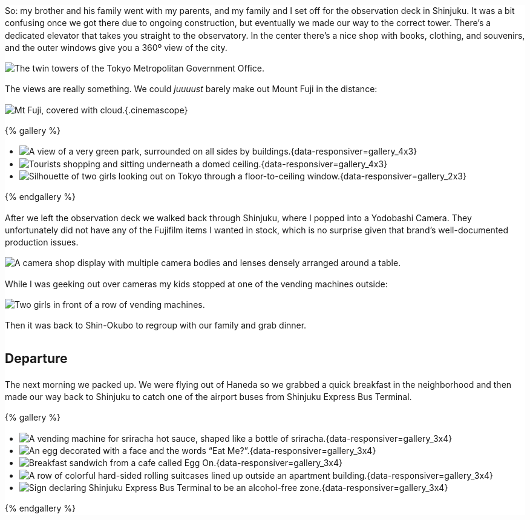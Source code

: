 So: my brother and his family went with my parents, and my family and I set off for the observation deck in Shinjuku. It was a bit confusing once we got there due to ongoing construction, but eventually we made our way to the correct tower. There’s a dedicated elevator that takes you straight to the observatory. In the center there’s a nice shop with books, clothing, and souvenirs, and the outer windows give you a 360º view of the city.

![The twin towers of the Tokyo Metropolitan Government Office.](phl-jpn-tokyo-93.jpg "Tokyo Metropolitan Government Office")

The views are really something. We could *juuuust* barely make out Mount Fuji in the distance:

![Mt Fuji, covered with cloud.](phl-jpn-tokyo-100.jpg "Mt. Fuji is there, under the clouds"){.cinemascope}

{% gallery %}

* ![A view of a very green park, surrounded on all sides by buildings.](phl-jpn-tokyo-94.jpg){data-responsiver=gallery_4x3}
* ![Tourists shopping and sitting underneath a domed ceiling.](phl-jpn-tokyo-95.jpg){data-responsiver=gallery_4x3}
* ![Silhouette of two girls looking out on Tokyo through a floor-to-ceiling window.](phl-jpn-tokyo-99.jpg){data-responsiver=gallery_2x3}

{% endgallery %}

After we left the observation deck we walked back through Shinjuku, where I popped into a Yodobashi Camera. They unfortunately did not have any of the Fujifilm items I wanted in stock, which is no surprise given that brand’s well-documented production issues.

![A camera shop display with multiple camera bodies and lenses densely arranged around a table.](phl-jpn-tokyo-103.jpg "Yodobashi Camera")

While I was geeking out over cameras my kids stopped at one of the vending machines outside:

![Two girls in front of a row of vending machines.](phl-jpn-tokyo-104.jpg)

Then it was back to Shin-Okubo to regroup with our family and grab dinner.

## Departure

The next morning we packed up. We were flying out of Haneda so we grabbed a quick breakfast in the neighborhood and then made our way back to Shinjuku to catch one of the airport buses from Shinjuku Express Bus Terminal.

{% gallery %}

* ![A vending machine for sriracha hot sauce, shaped like a bottle of sriracha.](phl-jpn-tokyo-106.jpg "Sriracha vending machine. Photo © Joseph Llobrera."){data-responsiver=gallery_3x4}
* ![An egg decorated with a face and the words “Eat Me?”.](phl-jpn-tokyo-107.jpg){data-responsiver=gallery_3x4}
* ![Breakfast sandwich from a cafe called Egg On.](phl-jpn-tokyo-108.jpg "This feels like a cultural analog to a bodega breakfast sandwich"){data-responsiver=gallery_3x4}
* ![A row of colorful hard-sided rolling suitcases lined up outside an apartment building.](phl-jpn-tokyo-109.jpg "Waiting for the rideshare to Shinjuku station"){data-responsiver=gallery_3x4}
* ![Sign declaring Shinjuku Express Bus Terminal to be an alcohol-free zone.](phl-jpn-tokyo-110.jpg){data-responsiver=gallery_3x4}

{% endgallery %}
